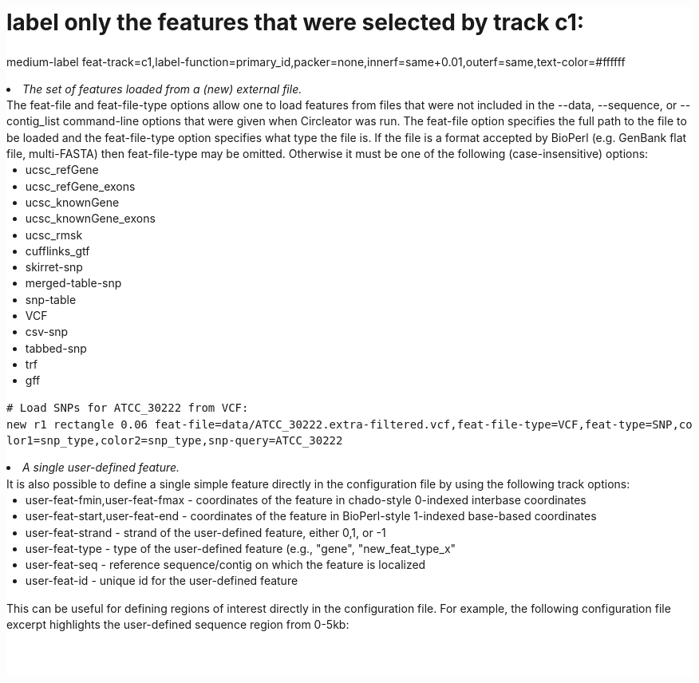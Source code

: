 # label only the features that were selected by track c1:
medium-label feat-track=c1,label-function=primary_id,packer=none,innerf=same+0.01,outerf=same,text-color=#ffffff
</pre>
</li>

<li><em>The set of features loaded from a (new) external file.</em><br> The <span class='option'>feat-file</span> and <span class='option'>feat-file-type</span> 
options allow one to load features from files that were not included in the <span class='cmdline_opt'>--data</span>, <span class='cmdline_opt'>--sequence</span>, or <span class='cmdline_opt'>--contig_list</span> command-line options that were given when <span class='circleator'>Circleator</span> was run.
The <span class='option'>feat-file</span> option specifies the full path to the file to be loaded and the <span class='option'>feat-file-type</span> 
option specifies what type the file is. If the file is a format accepted by BioPerl (e.g. GenBank flat file, multi-FASTA) then 
<span class='option'>feat-file-type</span> may be omitted. Otherwise it must be one of the following (case-insensitive) options:
<ul>
 <li>ucsc_refGene</li>
 <li>ucsc_refGene_exons</li>
 <li>ucsc_knownGene</li>
 <li>ucsc_knownGene_exons</li>
 <li>ucsc_rmsk</li>
 <li>cufflinks_gtf</li>
 <li>skirret-snp</li>
 <li>merged-table-snp</li>
 <li>snp-table</li>
 <li>VCF</li>
 <li>csv-snp</li>
 <li>tabbed-snp</li>
 <li>trf</li>
 <li>gff</li>
</ul>
<pre>
# Load SNPs for ATCC_30222 from VCF:
new r1 rectangle 0.06 feat-file=data/ATCC_30222.extra-filtered.vcf,feat-file-type=VCF,feat-type=SNP,color1=snp_type,color2=snp_type,snp-query=ATCC_30222
</pre>
</li>

<li><em>A single user-defined feature.</em><br> It is also possible to define a single simple feature directly in the configuration file by using
the following track options:
<ul>
 <li><span class='option'>user-feat-fmin</span>,<span class='option'>user-feat-fmax</span> - coordinates of the feature in chado-style 0-indexed interbase coordinates</li>
 <li><span class='option'>user-feat-start</span>,<span class='option'>user-feat-end</span> - coordinates of the feature in BioPerl-style 1-indexed base-based coordinates</li>
 <li><span class='option'>user-feat-strand</span> - strand of the user-defined feature, either 0,1, or -1</li>
 <li><span class='option'>user-feat-type</span> - type of the user-defined feature (e.g., "gene", "new_feat_type_x"</li>
 <li><span class='option'>user-feat-seq</span> - reference sequence/contig on which the feature is localized</li>
 <li><span class='option'>user-feat-id</span> - unique id for the user-defined feature</li>
</ul>
This can be useful for defining regions of interest directly in the configuration file.  For example, the following configuration
file excerpt highlights the user-defined sequence region from 0-5kb:
<pre>